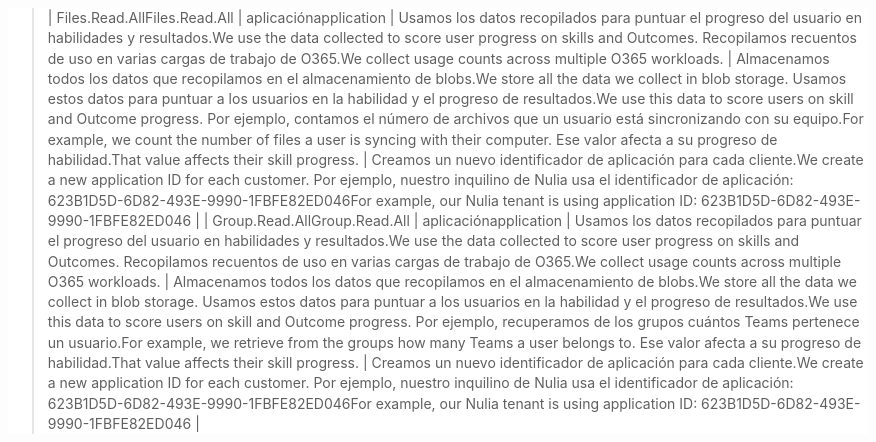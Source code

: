 >| <span data-ttu-id="927c0-154">Files.Read.All</span><span class="sxs-lookup"><span data-stu-id="927c0-154">Files.Read.All</span></span> | <span data-ttu-id="927c0-155">aplicación</span><span class="sxs-lookup"><span data-stu-id="927c0-155">application</span></span> | <span data-ttu-id="927c0-156">Usamos los datos recopilados para puntuar el progreso del usuario en habilidades y resultados.</span><span class="sxs-lookup"><span data-stu-id="927c0-156">We use the data collected to score user progress on skills and Outcomes.</span></span> <span data-ttu-id="927c0-157">Recopilamos recuentos de uso en varias cargas de trabajo de O365.</span><span class="sxs-lookup"><span data-stu-id="927c0-157">We collect usage counts across multiple O365 workloads.</span></span> | <span data-ttu-id="927c0-158">Almacenamos todos los datos que recopilamos en el almacenamiento de blobs.</span><span class="sxs-lookup"><span data-stu-id="927c0-158">We store all the data we collect in blob storage.</span></span> <span data-ttu-id="927c0-159">Usamos estos datos para puntuar a los usuarios en la habilidad y el progreso de resultados.</span><span class="sxs-lookup"><span data-stu-id="927c0-159">We use this data to score users on skill and Outcome progress.</span></span> <span data-ttu-id="927c0-160">Por ejemplo, contamos el número de archivos que un usuario está sincronizando con su equipo.</span><span class="sxs-lookup"><span data-stu-id="927c0-160">For example, we count the number of files a user is syncing with their computer.</span></span> <span data-ttu-id="927c0-161">Ese valor afecta a su progreso de habilidad.</span><span class="sxs-lookup"><span data-stu-id="927c0-161">That value affects their skill progress.</span></span> | <span data-ttu-id="927c0-162">Creamos un nuevo identificador de aplicación para cada cliente.</span><span class="sxs-lookup"><span data-stu-id="927c0-162">We create a new application ID for each customer.</span></span> <span data-ttu-id="927c0-163">Por ejemplo, nuestro inquilino de Nulia usa el identificador de aplicación: 623B1D5D-6D82-493E-9990-1FBFE82ED046</span><span class="sxs-lookup"><span data-stu-id="927c0-163">For example, our Nulia tenant is using application ID: 623B1D5D-6D82-493E-9990-1FBFE82ED046</span></span> |
>| <span data-ttu-id="927c0-164">Group.Read.All</span><span class="sxs-lookup"><span data-stu-id="927c0-164">Group.Read.All</span></span> | <span data-ttu-id="927c0-165">aplicación</span><span class="sxs-lookup"><span data-stu-id="927c0-165">application</span></span> | <span data-ttu-id="927c0-166">Usamos los datos recopilados para puntuar el progreso del usuario en habilidades y resultados.</span><span class="sxs-lookup"><span data-stu-id="927c0-166">We use the data collected to score user progress on skills and Outcomes.</span></span> <span data-ttu-id="927c0-167">Recopilamos recuentos de uso en varias cargas de trabajo de O365.</span><span class="sxs-lookup"><span data-stu-id="927c0-167">We collect usage counts across multiple O365 workloads.</span></span> | <span data-ttu-id="927c0-168">Almacenamos todos los datos que recopilamos en el almacenamiento de blobs.</span><span class="sxs-lookup"><span data-stu-id="927c0-168">We store all the data we collect in blob storage.</span></span> <span data-ttu-id="927c0-169">Usamos estos datos para puntuar a los usuarios en la habilidad y el progreso de resultados.</span><span class="sxs-lookup"><span data-stu-id="927c0-169">We use this data to score users on skill and Outcome progress.</span></span> <span data-ttu-id="927c0-170">Por ejemplo, recuperamos de los grupos cuántos Teams pertenece un usuario.</span><span class="sxs-lookup"><span data-stu-id="927c0-170">For example, we retrieve from the groups how many Teams a user belongs to.</span></span> <span data-ttu-id="927c0-171">Ese valor afecta a su progreso de habilidad.</span><span class="sxs-lookup"><span data-stu-id="927c0-171">That value affects their skill progress.</span></span> | <span data-ttu-id="927c0-172">Creamos un nuevo identificador de aplicación para cada cliente.</span><span class="sxs-lookup"><span data-stu-id="927c0-172">We create a new application ID for each customer.</span></span> <span data-ttu-id="927c0-173">Por ejemplo, nuestro inquilino de Nulia usa el identificador de aplicación: 623B1D5D-6D82-493E-9990-1FBFE82ED046</span><span class="sxs-lookup"><span data-stu-id="927c0-173">For example, our Nulia tenant is using application ID: 623B1D5D-6D82-493E-9990-1FBFE82ED046</span></span> |